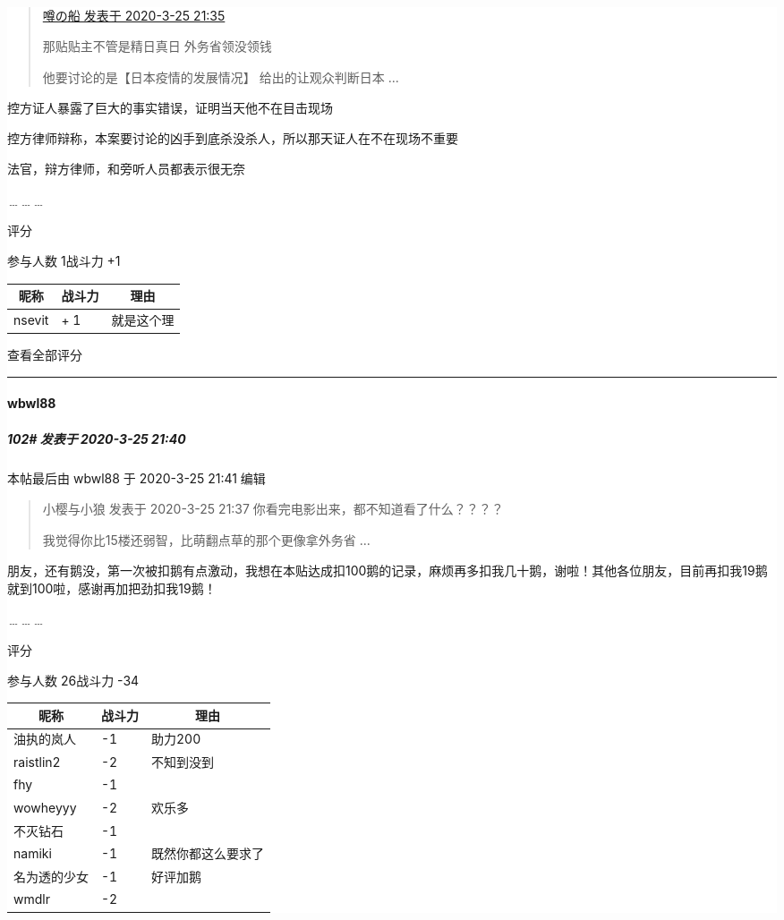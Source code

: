 

<blockquote><a href="httphttps://bbs.saraba1st.com/2b/forum.php?mod=redirect&amp;goto=findpost&amp;pid=46872571&amp;ptid=1920821" target="_blank">噂の船 发表于 2020-3-25 21:35</a>

那贴贴主不管是精日真日 外务省领没领钱

他要讨论的是【日本疫情的发展情况】 给出的让观众判断日本 ...</blockquote>
控方证人暴露了巨大的事实错误，证明当天他不在目击现场

控方律师辩称，本案要讨论的凶手到底杀没杀人，所以那天证人在不在现场不重要

法官，辩方律师，和旁听人员都表示很无奈



﹍﹍﹍

评分





 参与人数 1战斗力 +1

|昵称|战斗力|理由|
|----|---|---|
| nsevit| + 1|就是这个理|



查看全部评分






-----

####  wbwl88  
##### 102#       发表于 2020-3-25 21:40



 本帖最后由 wbwl88 于 2020-3-25 21:41 编辑 
<blockquote>小樱与小狼 发表于 2020-3-25 21:37
你看完电影出来，都不知道看了什么？？？？

我觉得你比15楼还弱智，比萌翻点草的那个更像拿外务省 ...</blockquote>
朋友，还有鹅没，第一次被扣鹅有点激动，我想在本贴达成扣100鹅的记录，麻烦再多扣我几十鹅，谢啦！其他各位朋友，目前再扣我19鹅就到100啦，感谢再加把劲扣我19鹅！



﹍﹍﹍

评分





 参与人数 26战斗力 -34

|昵称|战斗力|理由|
|----|---|---|
| 油执的岚人|-1|助力200|
| raistlin2|-2|不知到没到|
| fhy|-1||
| wowheyyy|-2|欢乐多|
| 不灭钻石|-1||
| namiki|-1|既然你都这么要求了|
| 名为透的少女|-1|好评加鹅|
| wmdlr|-2||